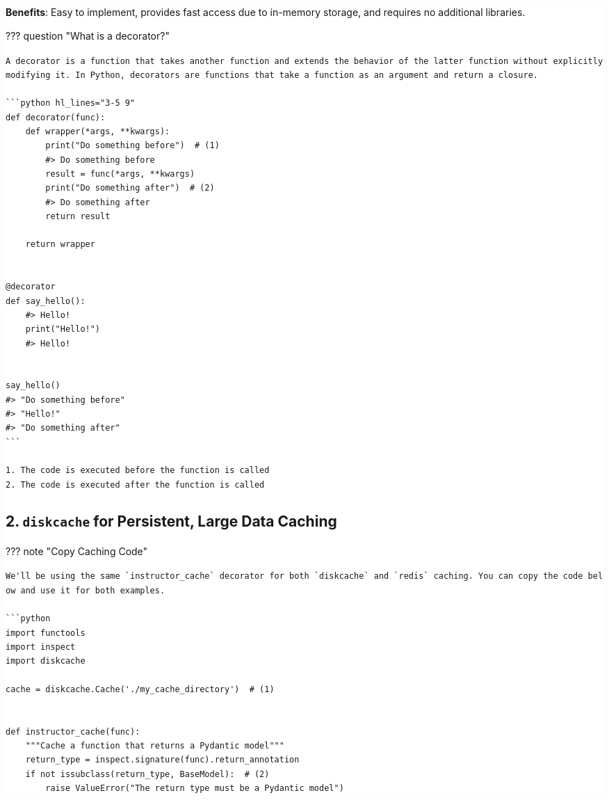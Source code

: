 **Benefits**: Easy to implement, provides fast access due to in-memory storage, and requires no additional libraries.

??? question "What is a decorator?"

    A decorator is a function that takes another function and extends the behavior of the latter function without explicitly modifying it. In Python, decorators are functions that take a function as an argument and return a closure.

    ```python hl_lines="3-5 9"
    def decorator(func):
        def wrapper(*args, **kwargs):
            print("Do something before")  # (1)
            #> Do something before
            result = func(*args, **kwargs)
            print("Do something after")  # (2)
            #> Do something after
            return result

        return wrapper


    @decorator
    def say_hello():
        #> Hello!
        print("Hello!")
        #> Hello!


    say_hello()
    #> "Do something before"
    #> "Hello!"
    #> "Do something after"
    ```

    1. The code is executed before the function is called
    2. The code is executed after the function is called

## 2. `diskcache` for Persistent, Large Data Caching

??? note "Copy Caching Code"

    We'll be using the same `instructor_cache` decorator for both `diskcache` and `redis` caching. You can copy the code below and use it for both examples.

    ```python
    import functools
    import inspect
    import diskcache

    cache = diskcache.Cache('./my_cache_directory')  # (1)


    def instructor_cache(func):
        """Cache a function that returns a Pydantic model"""
        return_type = inspect.signature(func).return_annotation
        if not issubclass(return_type, BaseModel):  # (2)
            raise ValueError("The return type must be a Pydantic model")
